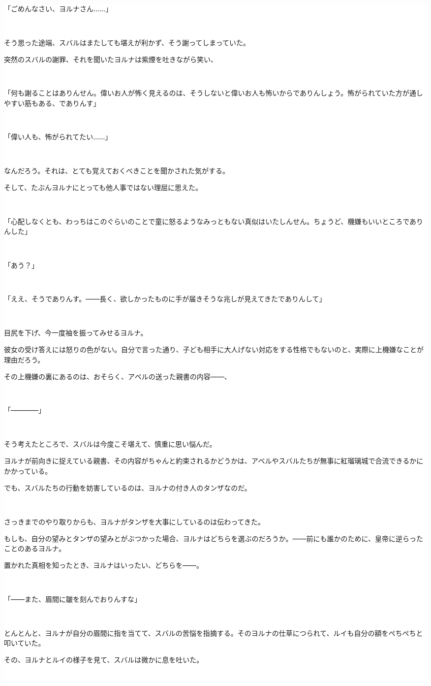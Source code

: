 
「ごめんなさい、ヨルナさん……」

　

そう思った途端、スバルはまたしても堪えが利かず、そう謝ってしまっていた。

突然のスバルの謝罪、それを聞いたヨルナは紫煙を吐きながら笑い、

　

「何も謝ることはありんせん。偉いお人が怖く見えるのは、そうしないと偉いお人も怖いからでありんしょう。怖がられていた方が通しやすい筋もある、でありんす」

　

「偉い人も、怖がられてたい……」

　

なんだろう。それは、とても覚えておくべきことを聞かされた気がする。

そして、たぶんヨルナにとっても他人事ではない理屈に思えた。

　

「心配しなくとも、わっちはこのぐらいのことで童に怒るようなみっともない真似はいたしんせん。ちょうど、機嫌もいいところでありんした」

　

「あう？」

　

「ええ、そうでありんす。――長く、欲しかったものに手が届きそうな兆しが見えてきたでありんして」

　

目尻を下げ、今一度袖を振ってみせるヨルナ。

彼女の受け答えには怒りの色がない。自分で言った通り、子ども相手に大人げない対応をする性格でもないのと、実際に上機嫌なことが理由だろう。

その上機嫌の裏にあるのは、おそらく、アベルの送った親書の内容――、

　

「――――」

　

そう考えたところで、スバルは今度こそ堪えて、慎重に思い悩んだ。

ヨルナが前向きに捉えている親書、その内容がちゃんと約束されるかどうかは、アベルやスバルたちが無事に紅瑠璃城で合流できるかにかかっている。

でも、スバルたちの行動を妨害しているのは、ヨルナの付き人のタンザなのだ。

　

さっきまでのやり取りからも、ヨルナがタンザを大事にしているのは伝わってきた。

もしも、自分の望みとタンザの望みとがぶつかった場合、ヨルナはどちらを選ぶのだろうか。――前にも誰かのために、皇帝に逆らったことのあるヨルナ。

置かれた真相を知ったとき、ヨルナはいったい、どちらを――。

　

「――また、眉間に皺を刻んでおりんすな」

　

とんとんと、ヨルナが自分の眉間に指を当てて、スバルの苦悩を指摘する。そのヨルナの仕草につられて、ルイも自分の額をぺちぺちと叩いていた。

その、ヨルナとルイの様子を見て、スバルは微かに息を吐いた。

　
